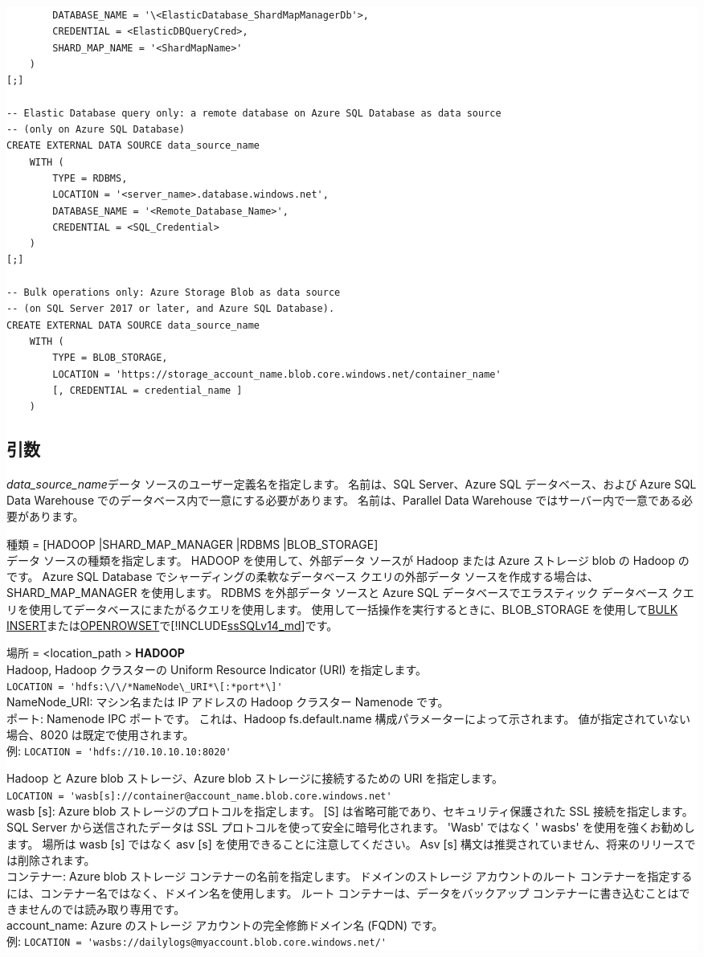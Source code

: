 ```  
        DATABASE_NAME = '\<ElasticDatabase_ShardMapManagerDb'>,  
        CREDENTIAL = <ElasticDBQueryCred>,  
        SHARD_MAP_NAME = '<ShardMapName>'  
    )  
[;]  
  
-- Elastic Database query only: a remote database on Azure SQL Database as data source   
-- (only on Azure SQL Database)  
CREATE EXTERNAL DATA SOURCE data_source_name  
    WITH (   
        TYPE = RDBMS,  
        LOCATION = '<server_name>.database.windows.net',  
        DATABASE_NAME = '<Remote_Database_Name>',  
        CREDENTIAL = <SQL_Credential>  
    )  
[;]  

-- Bulk operations only: Azure Storage Blob as data source   
-- (on SQL Server 2017 or later, and Azure SQL Database).
CREATE EXTERNAL DATA SOURCE data_source_name  
    WITH (   
        TYPE = BLOB_STORAGE,  
        LOCATION = 'https://storage_account_name.blob.core.windows.net/container_name'
        [, CREDENTIAL = credential_name ]
    )  
```  
  
## <a name="arguments"></a>引数  
 *data_source_name*データ ソースのユーザー定義名を指定します。 名前は、SQL Server、Azure SQL データベース、および Azure SQL Data Warehouse でのデータベース内で一意にする必要があります。 名前は、Parallel Data Warehouse ではサーバー内で一意である必要があります。
  
 種類 = [HADOOP |SHARD_MAP_MANAGER |RDBMS |BLOB_STORAGE]  
 データ ソースの種類を指定します。 HADOOP を使用して、外部データ ソースが Hadoop または Azure ストレージ blob の Hadoop のです。 Azure SQL Database でシャーディングの柔軟なデータベース クエリの外部データ ソースを作成する場合は、SHARD_MAP_MANAGER を使用します。 RDBMS を外部データ ソースと Azure SQL データベースでエラスティック データベース クエリを使用してデータベースにまたがるクエリを使用します。  使用して一括操作を実行するときに、BLOB_STORAGE を使用して[BULK INSERT](../../t-sql/statements/bulk-insert-transact-sql.md)または[OPENROWSET](../../t-sql/functions/openrowset-transact-sql.md)で[!INCLUDE[ssSQLv14_md](../../includes/sssqlv14-md.md)]です。
  
場所 = \<location_path > **HADOOP**    
Hadoop, Hadoop クラスターの Uniform Resource Indicator (URI) を指定します。  
`LOCATION = 'hdfs:\/\/*NameNode\_URI*\[:*port*\]'`  
NameNode_URI: マシン名または IP アドレスの Hadoop クラスター Namenode です。  
ポート: Namenode IPC ポートです。 これは、Hadoop fs.default.name 構成パラメーターによって示されます。 値が指定されていない場合、8020 は既定で使用されます。  
例: `LOCATION = 'hdfs://10.10.10.10:8020'`

Hadoop と Azure blob ストレージ、Azure blob ストレージに接続するための URI を指定します。  
`LOCATION = 'wasb[s]://container@account_name.blob.core.windows.net'`  
wasb [s]: Azure blob ストレージのプロトコルを指定します。 [S] は省略可能であり、セキュリティ保護された SSL 接続を指定します。SQL Server から送信されたデータは SSL プロトコルを使って安全に暗号化されます。 'Wasb' ではなく ' wasbs' を使用を強くお勧めします。 場所は wasb [s] ではなく asv [s] を使用できることに注意してください。 Asv [s] 構文は推奨されていません、将来のリリースでは削除されます。  
コンテナー: Azure blob ストレージ コンテナーの名前を指定します。 ドメインのストレージ アカウントのルート コンテナーを指定するには、コンテナー名ではなく、ドメイン名を使用します。 ルート コンテナーは、データをバックアップ コンテナーに書き込むことはできませんのでは読み取り専用です。  
account_name: Azure のストレージ アカウントの完全修飾ドメイン名 (FQDN) です。  
例: `LOCATION = 'wasbs://dailylogs@myaccount.blob.core.windows.net/'`

